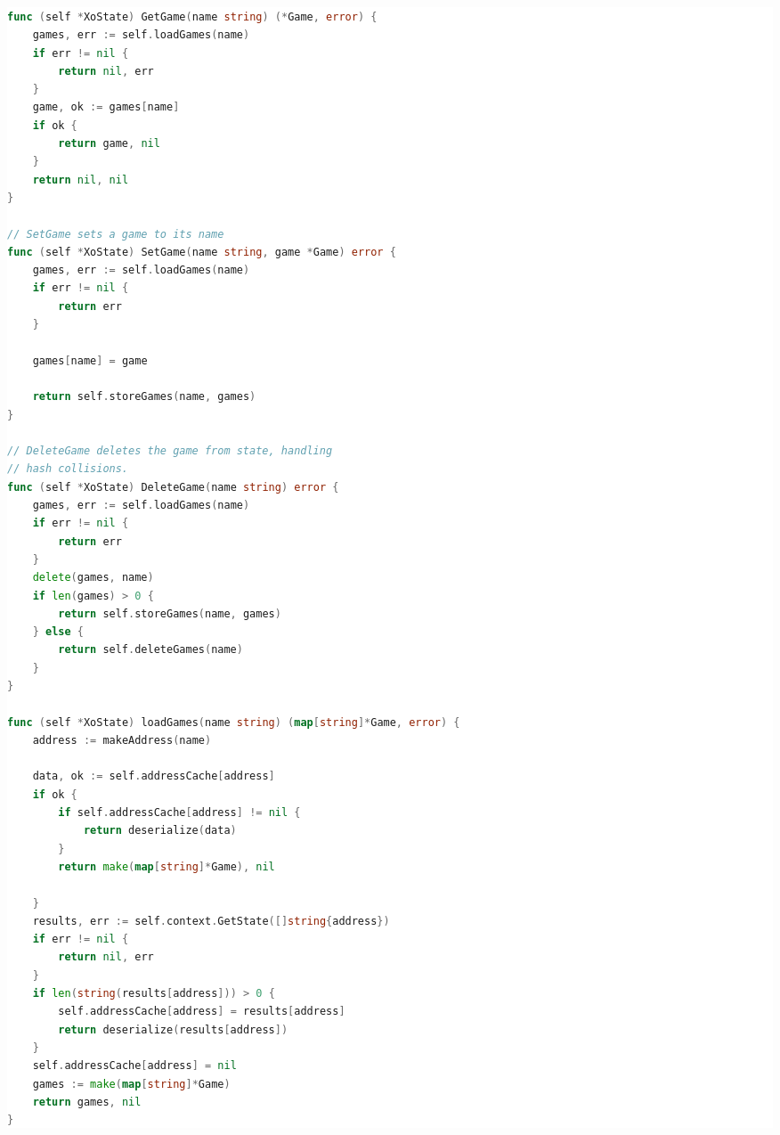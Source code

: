 ``` go
func (self *XoState) GetGame(name string) (*Game, error) {
    games, err := self.loadGames(name)
    if err != nil {
        return nil, err
    }
    game, ok := games[name]
    if ok {
        return game, nil
    }
    return nil, nil
}

// SetGame sets a game to its name
func (self *XoState) SetGame(name string, game *Game) error {
    games, err := self.loadGames(name)
    if err != nil {
        return err
    }

    games[name] = game

    return self.storeGames(name, games)
}

// DeleteGame deletes the game from state, handling
// hash collisions.
func (self *XoState) DeleteGame(name string) error {
    games, err := self.loadGames(name)
    if err != nil {
        return err
    }
    delete(games, name)
    if len(games) > 0 {
        return self.storeGames(name, games)
    } else {
        return self.deleteGames(name)
    }
}

func (self *XoState) loadGames(name string) (map[string]*Game, error) {
    address := makeAddress(name)

    data, ok := self.addressCache[address]
    if ok {
        if self.addressCache[address] != nil {
            return deserialize(data)
        }
        return make(map[string]*Game), nil

    }
    results, err := self.context.GetState([]string{address})
    if err != nil {
        return nil, err
    }
    if len(string(results[address])) > 0 {
        self.addressCache[address] = results[address]
        return deserialize(results[address])
    }
    self.addressCache[address] = nil
    games := make(map[string]*Game)
    return games, nil
}

```